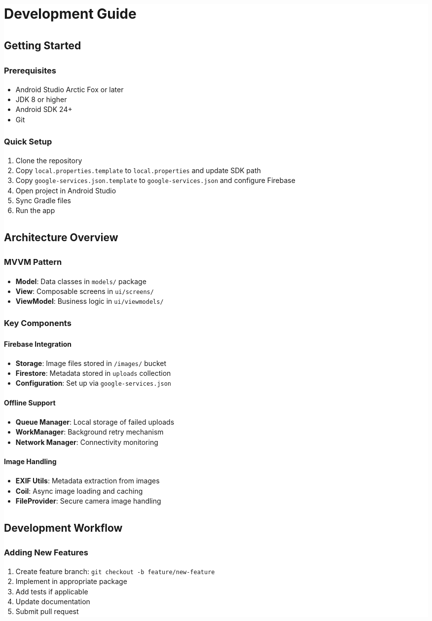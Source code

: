 # Development Guide

## Getting Started

### Prerequisites
- Android Studio Arctic Fox or later
- JDK 8 or higher
- Android SDK 24+
- Git

### Quick Setup
1. Clone the repository
2. Copy `local.properties.template` to `local.properties` and update SDK path
3. Copy `google-services.json.template` to `google-services.json` and configure Firebase
4. Open project in Android Studio
5. Sync Gradle files
6. Run the app

## Architecture Overview

### MVVM Pattern
- **Model**: Data classes in `models/` package
- **View**: Composable screens in `ui/screens/`
- **ViewModel**: Business logic in `ui/viewmodels/`

### Key Components

#### Firebase Integration
- **Storage**: Image files stored in `/images/` bucket
- **Firestore**: Metadata stored in `uploads` collection
- **Configuration**: Set up via `google-services.json`

#### Offline Support
- **Queue Manager**: Local storage of failed uploads
- **WorkManager**: Background retry mechanism
- **Network Manager**: Connectivity monitoring

#### Image Handling
- **EXIF Utils**: Metadata extraction from images
- **Coil**: Async image loading and caching
- **FileProvider**: Secure camera image handling

## Development Workflow

### Adding New Features
1. Create feature branch: `git checkout -b feature/new-feature`
2. Implement in appropriate package
3. Add tests if applicable
4. Update documentation
5. Submit pull request
